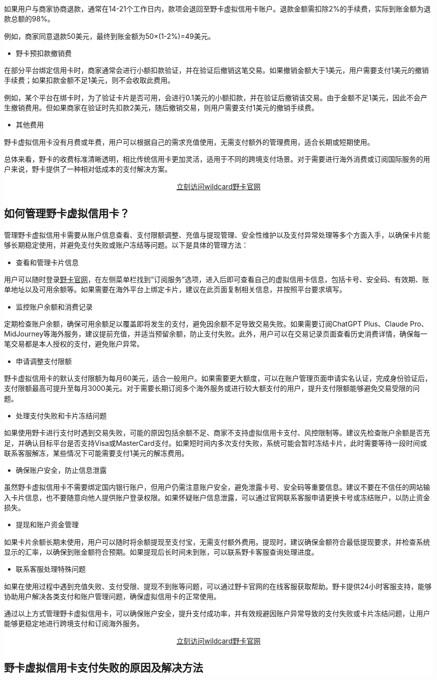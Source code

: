 如果用户与商家协商退款，通常在14-21个工作日内，款项会退回至野卡虚拟信用卡账户。退款金额需扣除2%的手续费，实际到账金额为退款总额的98%。

例如，商家同意退款50美元，最终到账金额为50×(1-2%)=49美元。

* 野卡预扣款撤销费

在部分平台绑定信用卡时，商家通常会进行小额扣款验证，并在验证后撤销这笔交易。如果撤销金额大于1美元，用户需要支付1美元的撤销手续费；如果扣款金额不足1美元，则不会收取此费用。

例如，某个平台在绑卡时，为了验证卡片是否可用，会进行0.1美元的小额扣款，并在验证后撤销该交易。由于金额不足1美元，因此不会产生撤销费用。但如果商家在验证时先扣款2美元，随后撤销交易，则用户需要支付1美元的撤销手续费。

* 其他费用

野卡虚拟信用卡没有月费或年费，用户可以根据自己的需求充值使用，无需支付额外的管理费用，适合长期或短期使用。

总体来看，野卡的收费标准清晰透明，相比传统信用卡更加灵活，适用于不同的跨境支付场景。对于需要进行海外消费或订阅国际服务的用户来说，野卡提供了一种相对低成本的支付解决方案。

<p align="center"><a href="https://yeka.ai/i/GPTBMW">立刻访问wildcard野卡官网</a>

## 如何管理野卡虚拟信用卡？

管理野卡虚拟信用卡需要从账户信息查看、支付限额调整、充值与提现管理、安全性维护以及支付异常处理等多个方面入手，以确保卡片能够长期稳定使用，并避免支付失败或账户冻结等问题。以下是具体的管理方法：

* 查看和管理卡片信息

用户可以随时登录<a href="https://yeka.ai/i/GPTBMW">野卡官网</a>，在左侧菜单栏找到“订阅服务”选项，进入后即可查看自己的虚拟信用卡信息，包括卡号、安全码、有效期、账单地址以及可用余额等。如果需要在海外平台上绑定卡片，建议在此页面复制相关信息，并按照平台要求填写。

* 监控账户余额和消费记录

定期检查账户余额，确保可用余额足以覆盖即将发生的支付，避免因余额不足导致交易失败。如果需要订阅ChatGPT Plus、Claude Pro、MidJourney等海外服务，建议提前充值，并适当预留余额，防止支付失败。此外，用户可以在交易记录页面查看历史消费详情，确保每一笔交易都是本人授权的支付，避免账户异常。

* 申请调整支付限额

野卡虚拟信用卡的默认支付限额为每月60美元，适合一般用户。如果需要更大额度，可以在账户管理页面申请实名认证，完成身份验证后，支付限额最高可提升至每月3000美元。对于需要长期订阅多个海外服务或进行较大额支付的用户，提升支付限额能够避免交易受限的问题。

* 处理支付失败和卡片冻结问题

如果使用野卡进行支付时遇到交易失败，可能的原因包括余额不足、商家不支持虚拟信用卡支付、风控限制等。建议先检查账户余额是否充足，并确认目标平台是否支持Visa或MasterCard支付。如果短时间内多次支付失败，系统可能会暂时冻结卡片，此时需要等待一段时间或联系客服解冻，某些情况下可能需要支付1美元的解冻费用。

* 确保账户安全，防止信息泄露

虽然野卡虚拟信用卡不需要绑定国内银行账户，但用户仍需注意账户安全，避免泄露卡号、安全码等重要信息。建议不要在不信任的网站输入卡片信息，也不要随意向他人提供账户登录权限。如果怀疑账户信息泄露，可以通过官网联系客服申请更换卡号或冻结账户，以防止资金损失。

* 提现和账户资金管理

如果卡片余额长期未使用，用户可以随时将余额提现至支付宝，无需支付额外费用。提现时，建议确保金额符合最低提现要求，并检查系统显示的汇率，以确保到账金额符合预期。如果提现后长时间未到账，可以联系野卡客服查询处理进度。

* 联系客服处理特殊问题

如果在使用过程中遇到充值失败、支付受限、提现不到账等问题，可以通过野卡官网的在线客服获取帮助。野卡提供24小时客服支持，能够协助用户解决各类支付和账户管理问题，确保虚拟信用卡的正常使用。

通过以上方式管理野卡虚拟信用卡，可以确保账户安全，提升支付成功率，并有效规避因账户异常导致的支付失败或卡片冻结问题，让用户能够更稳定地进行跨境支付和订阅海外服务。

<p align="center"><a href="https://yeka.ai/i/GPTBMW">立刻访问wildcard野卡官网</a>

## 野卡虚拟信用卡支付失败的原因及解决方法
